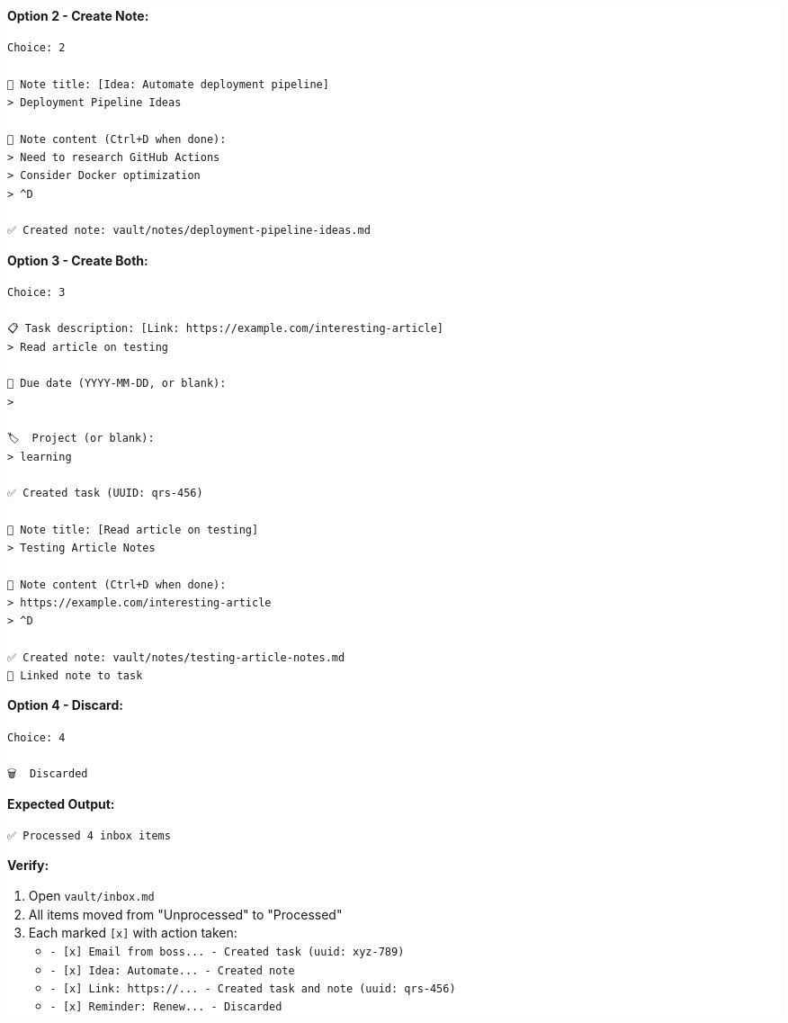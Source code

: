 **Option 2 - Create Note:**
```
Choice: 2

📝 Note title: [Idea: Automate deployment pipeline]
> Deployment Pipeline Ideas

📝 Note content (Ctrl+D when done):
> Need to research GitHub Actions
> Consider Docker optimization
> ^D

✅ Created note: vault/notes/deployment-pipeline-ideas.md
```

**Option 3 - Create Both:**
```
Choice: 3

📋 Task description: [Link: https://example.com/interesting-article]
> Read article on testing

📅 Due date (YYYY-MM-DD, or blank):
>

🏷️  Project (or blank):
> learning

✅ Created task (UUID: qrs-456)

📝 Note title: [Read article on testing]
> Testing Article Notes

📝 Note content (Ctrl+D when done):
> https://example.com/interesting-article
> ^D

✅ Created note: vault/notes/testing-article-notes.md
🔗 Linked note to task
```

**Option 4 - Discard:**
```
Choice: 4

🗑️  Discarded
```

**Expected Output:**
```
✅ Processed 4 inbox items
```

**Verify:**
1. Open `vault/inbox.md`
2. All items moved from "Unprocessed" to "Processed"
3. Each marked `[x]` with action taken:
   - `- [x] Email from boss... - Created task (uuid: xyz-789)`
   - `- [x] Idea: Automate... - Created note`
   - `- [x] Link: https://... - Created task and note (uuid: qrs-456)`
   - `- [x] Reminder: Renew... - Discarded`
